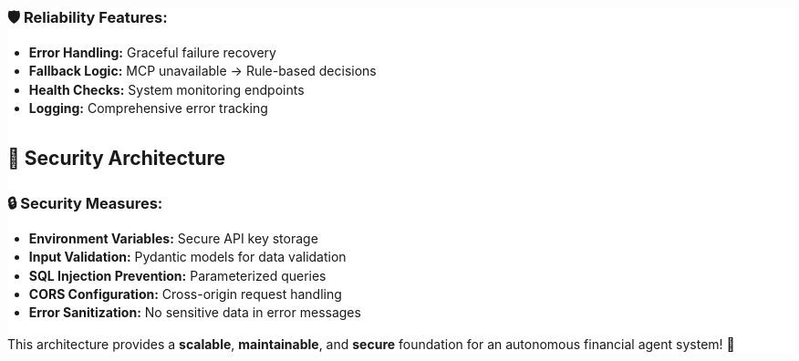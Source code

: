 ### **🛡️ Reliability Features:**
- **Error Handling:** Graceful failure recovery
- **Fallback Logic:** MCP unavailable → Rule-based decisions
- **Health Checks:** System monitoring endpoints
- **Logging:** Comprehensive error tracking

## 🎯 **Security Architecture**

### **🔒 Security Measures:**
- **Environment Variables:** Secure API key storage
- **Input Validation:** Pydantic models for data validation
- **SQL Injection Prevention:** Parameterized queries
- **CORS Configuration:** Cross-origin request handling
- **Error Sanitization:** No sensitive data in error messages

This architecture provides a **scalable**, **maintainable**, and **secure** foundation for an autonomous financial agent system! 🚀
